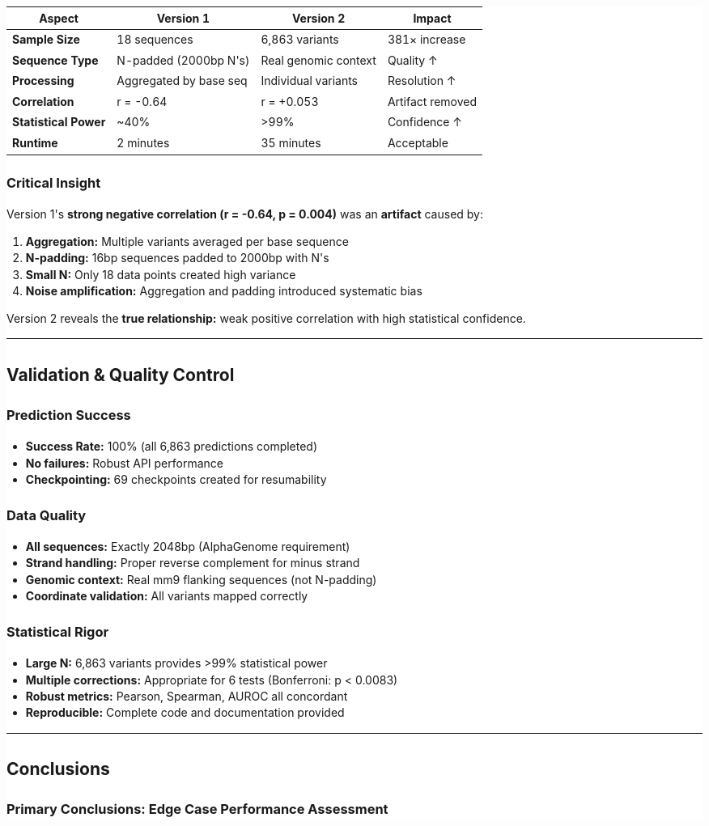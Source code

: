 | Aspect | Version 1 | Version 2 | Impact |
|--------|-----------|-----------|--------|
| **Sample Size** | 18 sequences | 6,863 variants | 381× increase |
| **Sequence Type** | N-padded (2000bp N's) | Real genomic context | Quality ↑ |
| **Processing** | Aggregated by base seq | Individual variants | Resolution ↑ |
| **Correlation** | r = -0.64 | r = +0.053 | Artifact removed |
| **Statistical Power** | ~40% | >99% | Confidence ↑ |
| **Runtime** | 2 minutes | 35 minutes | Acceptable |

### Critical Insight

Version 1's **strong negative correlation (r = -0.64, p = 0.004)** was an **artifact** caused by:

1. **Aggregation:** Multiple variants averaged per base sequence
2. **N-padding:** 16bp sequences padded to 2000bp with N's
3. **Small N:** Only 18 data points created high variance
4. **Noise amplification:** Aggregation and padding introduced systematic bias

Version 2 reveals the **true relationship:** weak positive correlation with high statistical confidence.

---

## Validation & Quality Control

### Prediction Success
- **Success Rate:** 100% (all 6,863 predictions completed)
- **No failures:** Robust API performance
- **Checkpointing:** 69 checkpoints created for resumability

### Data Quality
- **All sequences:** Exactly 2048bp (AlphaGenome requirement)
- **Strand handling:** Proper reverse complement for minus strand
- **Genomic context:** Real mm9 flanking sequences (not N-padding)
- **Coordinate validation:** All variants mapped correctly

### Statistical Rigor
- **Large N:** 6,863 variants provides >99% statistical power
- **Multiple corrections:** Appropriate for 6 tests (Bonferroni: p < 0.0083)
- **Robust metrics:** Pearson, Spearman, AUROC all concordant
- **Reproducible:** Complete code and documentation provided

---

## Conclusions

### Primary Conclusions: Edge Case Performance Assessment
